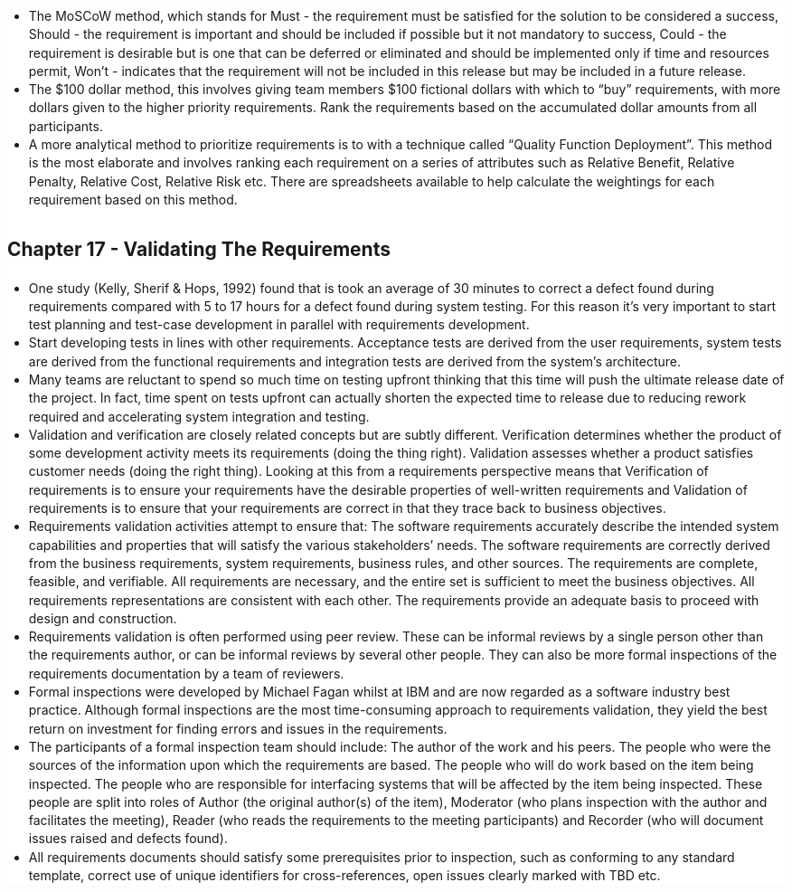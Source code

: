 * The MoSCoW method, which stands for Must - the requirement must be satisfied for the solution to be considered a success, Should - the requirement is important and should be included if possible but it not mandatory to success, Could - the requirement is desirable but is one that can be deferred or eliminated and should be implemented only if time and resources permit, Won’t - indicates that the requirement will not be included in this release but may be included in a future release.  
* The $100 dollar method, this involves giving team members $100 fictional dollars with which to “buy” requirements, with more dollars given to the higher priority requirements. Rank the requirements based on the accumulated dollar amounts from all participants.
* A more analytical method to prioritize requirements is to with a technique called “Quality Function Deployment”. This method is the most elaborate and involves ranking each requirement on a series of attributes such as Relative Benefit, Relative Penalty, Relative Cost, Relative Risk etc.  There are spreadsheets available to help calculate the weightings for each requirement based on this method.

## Chapter 17 - Validating The Requirements
* One study (Kelly, Sherif & Hops, 1992) found that is took an average of 30 minutes to correct a defect found during requirements compared with 5 to 17 hours for a defect found during system testing.  For this reason it’s very important to start test planning and test-case development in parallel with requirements development.
* Start developing tests in lines with other requirements.  Acceptance tests are derived from the user requirements, system tests are derived from the functional requirements and integration tests are derived from the system’s architecture.
* Many teams are reluctant to spend so much time on testing upfront thinking that this time will push the ultimate release date of the project.  In fact, time spent on tests upfront can actually shorten the expected time to release due to reducing rework required and accelerating system integration and testing.
* Validation and verification are closely related concepts but are subtly different.  Verification determines whether the product of some development activity meets its requirements (doing the thing right). Validation assesses whether a product satisfies customer needs (doing the right thing).  Looking at this from a requirements perspective means that Verification of requirements is to ensure your requirements have the desirable properties of well-written requirements and Validation of requirements is to ensure that your requirements are correct in that they trace back to business objectives.
* Requirements validation activities attempt to ensure that: The software requirements accurately describe the intended system capabilities and properties that will satisfy the various stakeholders’ needs. The software requirements are correctly derived from the business requirements, system requirements, business rules, and other sources. The requirements are complete, feasible, and verifiable. All requirements are necessary, and the entire set is sufficient to meet the business objectives. All requirements representations are consistent with each other. The requirements provide an adequate basis to proceed with design and construction.
* Requirements validation is often performed using peer review.  These can be informal reviews by a single person other than the requirements author, or can be informal reviews by several other people.  They can also be more formal inspections of the requirements documentation by a team of reviewers.
* Formal inspections were developed by Michael Fagan whilst at IBM and are now regarded as a software industry best practice.  Although formal inspections are the most time-consuming approach to requirements validation, they yield the best return on investment for finding errors and issues in the requirements.
* The participants of a formal inspection team should include: The author of the work and his peers. The people who were the sources of the information upon which the requirements are based. The people who will do work based on the item being inspected. The people who are responsible for interfacing systems that will be affected by the item being inspected.  These people are split into roles of Author (the original author(s) of the item), Moderator (who plans inspection with the author and facilitates the meeting), Reader (who reads the requirements to the meeting participants) and Recorder (who will document issues raised and defects found).
* All requirements documents should satisfy some prerequisites prior to inspection, such as conforming to any standard template, correct use of unique identifiers for cross-references, open issues clearly marked with TBD etc.